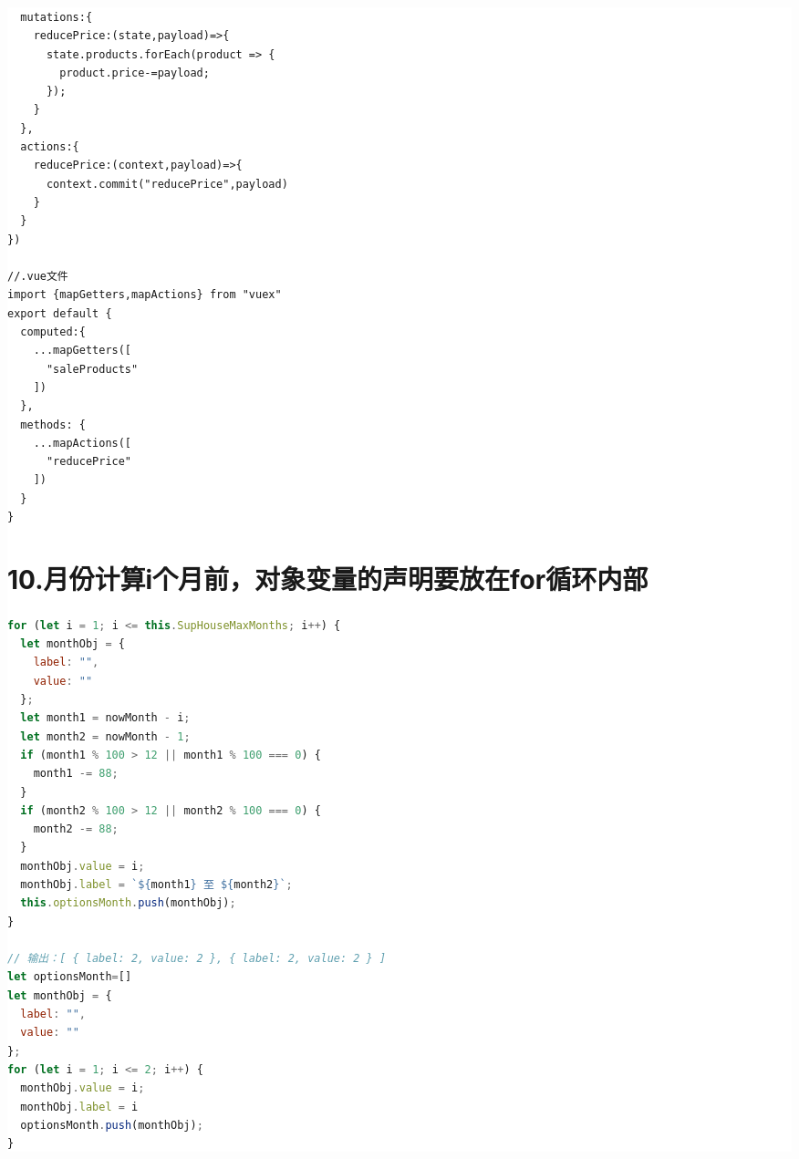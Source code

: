 ```
  mutations:{
    reducePrice:(state,payload)=>{
      state.products.forEach(product => {
        product.price-=payload;
      });
    }
  },
  actions:{
    reducePrice:(context,payload)=>{
      context.commit("reducePrice",payload)
    }
  }
})

//.vue文件
import {mapGetters,mapActions} from "vuex"
export default {
  computed:{
    ...mapGetters([
      "saleProducts"
    ])
  },
  methods: {
    ...mapActions([
      "reducePrice"
    ])
  }
}
```

# 10.月份计算i个月前，对象变量的声明要放在for循环内部

```js
for (let i = 1; i <= this.SupHouseMaxMonths; i++) {
  let monthObj = {
    label: "",
    value: ""
  };
  let month1 = nowMonth - i;
  let month2 = nowMonth - 1;
  if (month1 % 100 > 12 || month1 % 100 === 0) {
    month1 -= 88;
  }
  if (month2 % 100 > 12 || month2 % 100 === 0) {
    month2 -= 88;
  }
  monthObj.value = i;
  monthObj.label = `${month1} 至 ${month2}`;
  this.optionsMonth.push(monthObj);
}
 
// 输出：[ { label: 2, value: 2 }, { label: 2, value: 2 } ]
let optionsMonth=[]
let monthObj = {
  label: "",
  value: ""
};
for (let i = 1; i <= 2; i++) {
  monthObj.value = i;
  monthObj.label = i
  optionsMonth.push(monthObj);
}
```